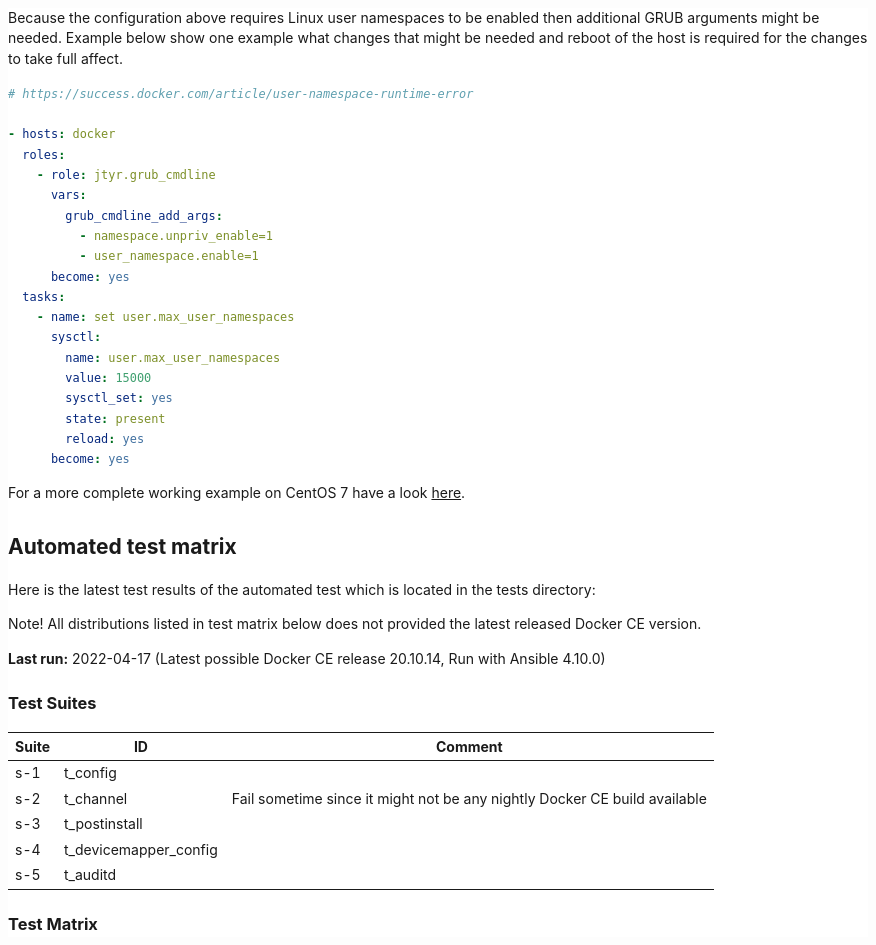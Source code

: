 Because the configuration above requires Linux user namespaces to be enabled then additional GRUB arguments might be needed. Example below show one example what changes that might be needed and reboot of the host is required for the changes to take full affect.

```yaml
# https://success.docker.com/article/user-namespace-runtime-error

- hosts: docker
  roles:
    - role: jtyr.grub_cmdline
      vars:
        grub_cmdline_add_args:
          - namespace.unpriv_enable=1
          - user_namespace.enable=1
      become: yes
  tasks:
    - name: set user.max_user_namespaces
      sysctl:
        name: user.max_user_namespaces
        value: 15000
        sysctl_set: yes
        state: present
        reload: yes
      become: yes
```

For a more complete working example on CentOS 7 have a look [here](https://github.com/haxorof/ansible-role-docker-ce/blob/master/tests/experimental/cis).

## Automated test matrix

Here is the latest test results of the automated test which is located in the tests directory:

Note! All distributions listed in test matrix below does not provided the latest released Docker CE version.

**Last run:** 2022-04-17 (Latest possible Docker CE release 20.10.14, Run with Ansible 4.10.0)

### Test Suites

| Suite | ID                     | Comment                                                                              |
|-------|------------------------|--------------------------------------------------------------------------------------|
| s-1   | t_config               |                                                                                      |
| s-2   | t_channel              | Fail sometime since it might not be any nightly Docker CE build available            |
| s-3   | t_postinstall          |                                                                                      |
| s-4   | t_devicemapper_config  |                                                                                      |
| s-5   | t_auditd               |                                                                                      |

### Test Matrix
